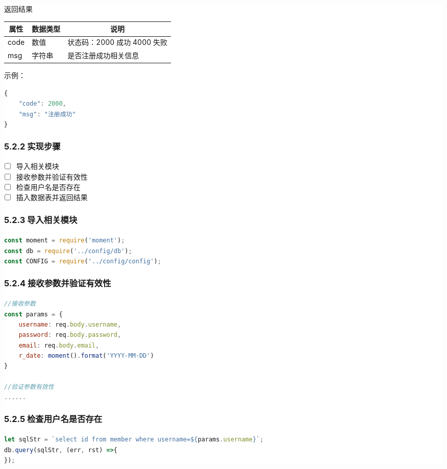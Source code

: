 返回结果

| 属性 | 数据类型 | 说明                        |
| ---- | -------- | --------------------------- |
| code | 数值     | 状态码：2000 成功 4000 失败 |
| msg  | 字符串   | 是否注册成功相关信息        |

示例：

~~~javascript
{
    "code": 2000,
    "msg": "注册成功"
}
~~~

### 5.2.2 实现步骤

- [ ] 导入相关模块
- [ ] 接收参数并验证有效性
- [ ] 检查用户名是否存在
- [ ] 插入数据表并返回结果

### 5.2.3 导入相关模块

~~~javascript
const moment = require('moment');
const db = require('../config/db');
const CONFIG = require('../config/config');
~~~

### 5.2.4 接收参数并验证有效性

~~~javascript
//接收参数
const params = {
    username: req.body.username,
    password: req.body.password,
    email: req.body.email,
    r_date: moment().format('YYYY-MM-DD')
}

//验证参数有效性
......
~~~

### 5.2.5 检查用户名是否存在

~~~javascript
let sqlStr = `select id from member where username=${params.username}`;
db.query(sqlStr, (err, rst) =>{
});
~~~
